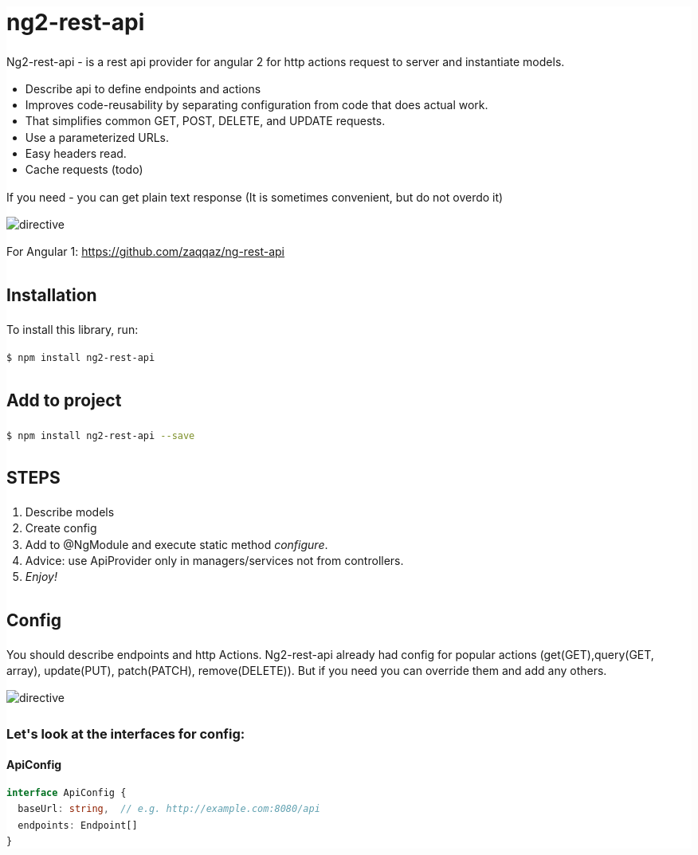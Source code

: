 # ng2-rest-api

Ng2-rest-api - is a rest api provider for angular 2 for http actions request to server and instantiate models.
- Describe api to define endpoints and actions
- Improves code-reusability by separating configuration from code that does actual work.
- That simplifies common GET, POST, DELETE, and UPDATE requests.
- Use a parameterized URLs.
- Easy headers read.
- Cache requests (todo)

If you need - you can get plain text response (It is sometimes convenient, but do not overdo it)

![directive](https://cloud.githubusercontent.com/assets/2823336/19967580/9fa019e8-a1d9-11e6-827e-370232277c0d.png)

For Angular 1: https://github.com/zaqqaz/ng-rest-api

## Installation

To install this library, run:

```bash
$ npm install ng2-rest-api
```

## Add to project

```bash
$ npm install ng2-rest-api --save
```

## STEPS
1. Describe models
2. Create config
3. Add to @NgModule and execute static method *configure*.
5. Advice: use ApiProvider only in managers/services not from controllers.
6. *Enjoy!*

## Config

You should describe endpoints and http Actions.
Ng2-rest-api already had config for popular actions (get(GET),query(GET, array), update(PUT), patch(PATCH), remove(DELETE)).
But if you need you can override them and add any others.

![directive](https://cloud.githubusercontent.com/assets/2823336/19968023/63ec14f4-a1db-11e6-818c-9f22cae7107d.png)


### Let's look at the interfaces for config:

**ApiConfig**
```typescript
interface ApiConfig {
  baseUrl: string,  // e.g. http://example.com:8080/api
  endpoints: Endpoint[]
}
```
